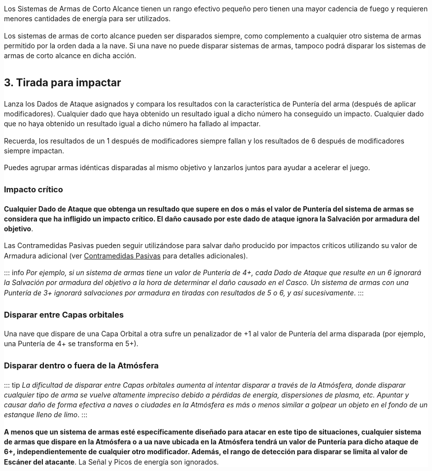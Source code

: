 Los Sistemas de Armas de Corto Alcance tienen un rango efectivo pequeño pero tienen una mayor cadencia de fuego y requieren menores cantidades de energía para ser utilizados.

Los sistemas de armas de corto alcance pueden ser disparados siempre, como complemento a cualquier otro sistema de armas permitido por la orden dada a la nave. Si una nave no puede disparar sistemas de armas, tampoco podrá disparar los sistemas de armas de corto alcance en dicha acción.

## 3. Tirada para impactar

Lanza los Dados de Ataque asignados y compara los resultados con la característica de Puntería del arma (después de aplicar modificadores). Cualquier dado que haya obtenido un resultado igual a dicho número ha conseguido un impacto. Cualquier dado que no haya obtenido un resultado igual a dicho número ha fallado al impactar.

Recuerda, los resultados de un 1 después de modificadores siempre fallan y los resultados de 6 después de modificadores siempre impactan.

Puedes agrupar armas idénticas disparadas al mismo objetivo y lanzarlos juntos para ayudar a acelerar el juego.

### Impacto crítico

**Cualquier Dado de Ataque que obtenga un resultado que supere en dos o más el valor de Puntería del sistema de armas se considera que ha infligido un impacto crítico. El daño causado por este dado de ataque ignora la Salvación por armadura del objetivo**.

Las Contramedidas Pasivas pueden seguir utilizándose para salvar daño producido por impactos críticos utilizando su valor de Armadura adicional (ver [Contramedidas Pasivas](/es/dfc/core-rules/damage#contramedidas-pasivas) para detalles adicionales).

::: info _Por ejemplo, si un sistema de armas tiene un valor de Puntería de 4+, cada Dado de Ataque que resulte en un 6 ignorará la Salvación por armadura del objetivo a la hora de determinar el daño causado en el Casco. Un sistema de armas con una Puntería de 3+ ignorará salvaciones por armadura en tiradas con resultados de 5 o 6, y así sucesivamente_.
:::

### Disparar entre Capas orbitales

Una nave que dispare de una Capa Orbital a otra sufre un penalizador de +1 al valor de Puntería del arma disparada (por ejemplo, una Puntería de 4+ se transforma en 5+).

### Disparar dentro o fuera de la Atmósfera

::: tip _La dificultad de disparar entre Capas orbitales aumenta al intentar disparar a través de la Atmósfera, donde disparar cualquier tipo de arma se vuelve altamente impreciso debido a pérdidas de energía, dispersiones de plasma, etc. Apuntar y causar daño de forma efectiva a naves o ciudades en la Atmósfera es más o menos similar a golpear un objeto en el fondo de un estanque lleno de limo_.
:::

**A menos que un sistema de armas esté específicamente diseñado para atacar en este tipo de situaciones, cualquier sistema de armas que dispare en la Atmósfera o a ua nave ubicada en la Atmósfera tendrá un valor de Puntería para dicho ataque de 6+, independientemente de cualquier otro modificador. Además, el rango de detección para disparar se limita al valor de Escáner del atacante**. La Señal y Picos de energía son ignorados.
